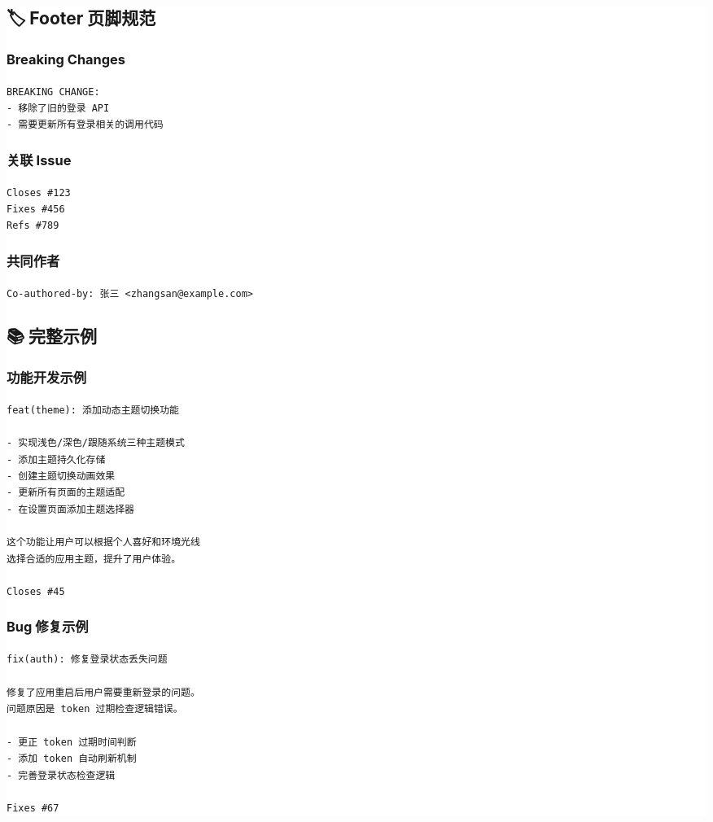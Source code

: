 ## 🏷️ Footer 页脚规范

### Breaking Changes

```
BREAKING CHANGE: 
- 移除了旧的登录 API
- 需要更新所有登录相关的调用代码
```

### 关联 Issue

```
Closes #123
Fixes #456
Refs #789
```

### 共同作者

```
Co-authored-by: 张三 <zhangsan@example.com>
```

## 📚 完整示例

### 功能开发示例

```
feat(theme): 添加动态主题切换功能

- 实现浅色/深色/跟随系统三种主题模式
- 添加主题持久化存储
- 创建主题切换动画效果
- 更新所有页面的主题适配
- 在设置页面添加主题选择器

这个功能让用户可以根据个人喜好和环境光线
选择合适的应用主题，提升了用户体验。

Closes #45
```

### Bug 修复示例

```
fix(auth): 修复登录状态丢失问题

修复了应用重启后用户需要重新登录的问题。
问题原因是 token 过期检查逻辑错误。

- 更正 token 过期时间判断
- 添加 token 自动刷新机制
- 完善登录状态检查逻辑

Fixes #67
```
